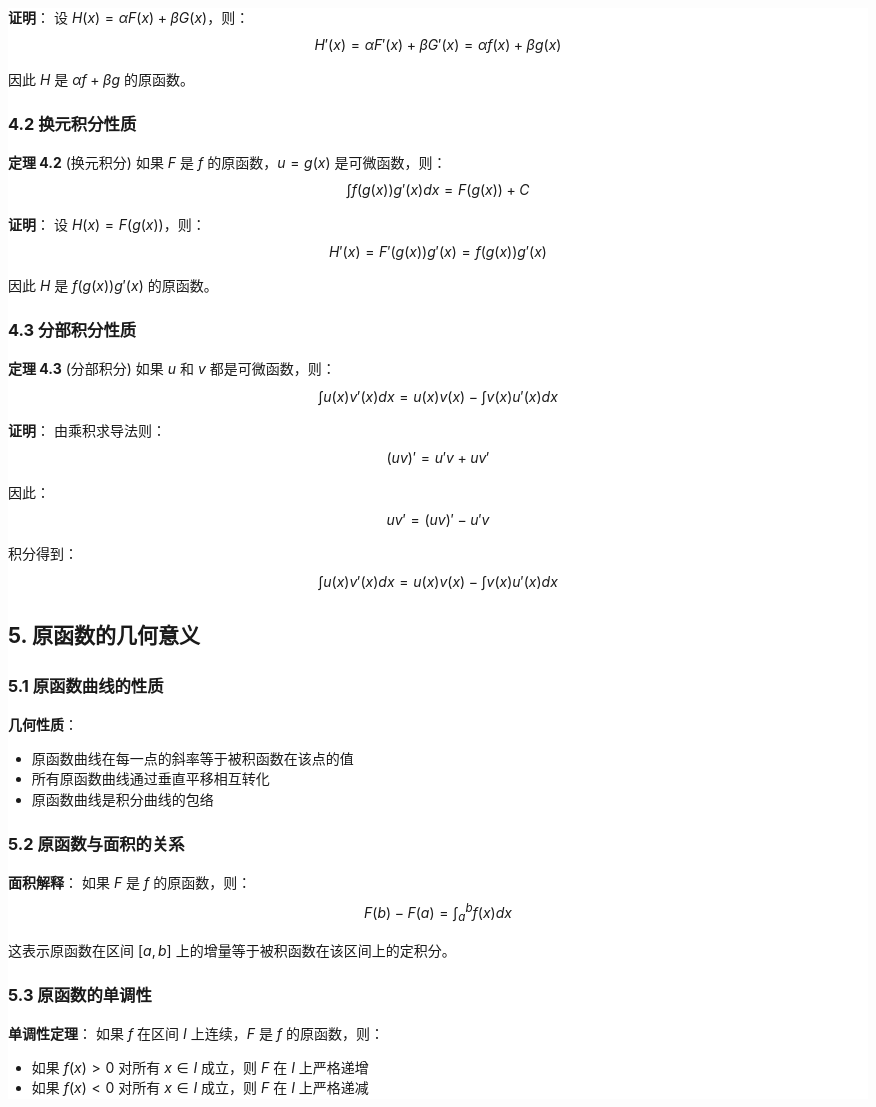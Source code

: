 **证明**：
设 $H(x) = \alpha F(x) + \beta G(x)$，则：
$$H'(x) = \alpha F'(x) + \beta G'(x) = \alpha f(x) + \beta g(x)$$

因此 $H$ 是 $\alpha f + \beta g$ 的原函数。

### 4.2 换元积分性质

**定理 4.2** (换元积分)
如果 $F$ 是 $f$ 的原函数，$u = g(x)$ 是可微函数，则：
$$\int f(g(x)) g'(x) dx = F(g(x)) + C$$

**证明**：
设 $H(x) = F(g(x))$，则：
$$H'(x) = F'(g(x)) g'(x) = f(g(x)) g'(x)$$

因此 $H$ 是 $f(g(x)) g'(x)$ 的原函数。

### 4.3 分部积分性质

**定理 4.3** (分部积分)
如果 $u$ 和 $v$ 都是可微函数，则：
$$\int u(x) v'(x) dx = u(x) v(x) - \int v(x) u'(x) dx$$

**证明**：
由乘积求导法则：
$$(u v)' = u' v + u v'$$

因此：
$$u v' = (u v)' - u' v$$

积分得到：
$$\int u(x) v'(x) dx = u(x) v(x) - \int v(x) u'(x) dx$$

## 5. 原函数的几何意义

### 5.1 原函数曲线的性质

**几何性质**：
- 原函数曲线在每一点的斜率等于被积函数在该点的值
- 所有原函数曲线通过垂直平移相互转化
- 原函数曲线是积分曲线的包络

### 5.2 原函数与面积的关系

**面积解释**：
如果 $F$ 是 $f$ 的原函数，则：
$$F(b) - F(a) = \int_a^b f(x) dx$$

这表示原函数在区间 $[a,b]$ 上的增量等于被积函数在该区间上的定积分。

### 5.3 原函数的单调性

**单调性定理**：
如果 $f$ 在区间 $I$ 上连续，$F$ 是 $f$ 的原函数，则：
- 如果 $f(x) > 0$ 对所有 $x \in I$ 成立，则 $F$ 在 $I$ 上严格递增
- 如果 $f(x) < 0$ 对所有 $x \in I$ 成立，则 $F$ 在 $I$ 上严格递减
